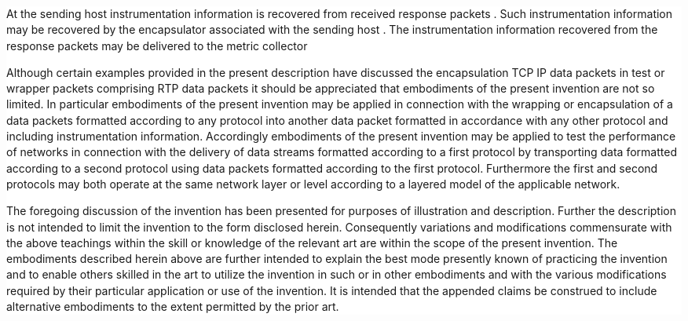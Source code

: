 At the sending host instrumentation information is recovered from received response packets . Such instrumentation information may be recovered by the encapsulator associated with the sending host . The instrumentation information recovered from the response packets may be delivered to the metric collector

Although certain examples provided in the present description have discussed the encapsulation TCP IP data packets in test or wrapper packets comprising RTP data packets it should be appreciated that embodiments of the present invention are not so limited. In particular embodiments of the present invention may be applied in connection with the wrapping or encapsulation of a data packets formatted according to any protocol into another data packet formatted in accordance with any other protocol and including instrumentation information. Accordingly embodiments of the present invention may be applied to test the performance of networks in connection with the delivery of data streams formatted according to a first protocol by transporting data formatted according to a second protocol using data packets formatted according to the first protocol. Furthermore the first and second protocols may both operate at the same network layer or level according to a layered model of the applicable network.

The foregoing discussion of the invention has been presented for purposes of illustration and description. Further the description is not intended to limit the invention to the form disclosed herein. Consequently variations and modifications commensurate with the above teachings within the skill or knowledge of the relevant art are within the scope of the present invention. The embodiments described herein above are further intended to explain the best mode presently known of practicing the invention and to enable others skilled in the art to utilize the invention in such or in other embodiments and with the various modifications required by their particular application or use of the invention. It is intended that the appended claims be construed to include alternative embodiments to the extent permitted by the prior art.

